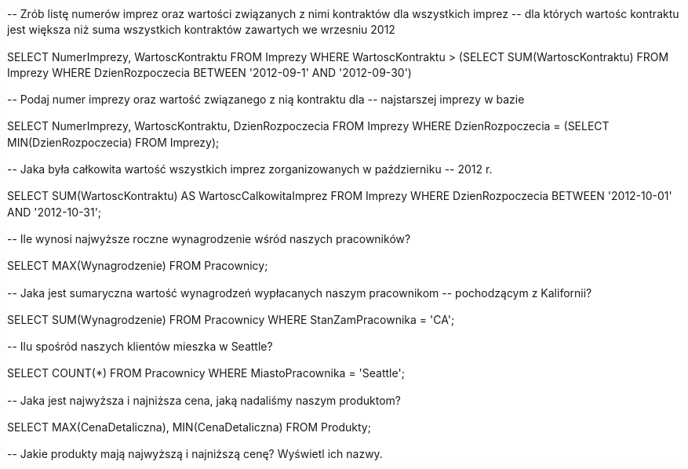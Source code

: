 

-- Zrób listę numerów imprez oraz wartości związanych z nimi kontraktów dla wszystkich imprez
-- dla których wartośc kontraktu jest większa niż suma wszystkich kontraktów zawartych we wrzesniu 2012

SELECT NumerImprezy,
       WartoscKontraktu
FROM Imprezy
WHERE WartoscKontraktu >
      (SELECT SUM(WartoscKontraktu)
       FROM Imprezy
       WHERE DzienRozpoczecia BETWEEN '2012-09-1' AND '2012-09-30')

-- Podaj numer imprezy oraz wartość związanego z nią kontraktu dla
-- najstarszej imprezy w bazie

SELECT NumerImprezy,
       WartoscKontraktu,
       DzienRozpoczecia
FROM Imprezy
WHERE DzienRozpoczecia =
      (SELECT MIN(DzienRozpoczecia)
       FROM Imprezy);

-- Jaka była całkowita wartość wszystkich imprez zorganizowanych w październiku
-- 2012 r.

SELECT SUM(WartoscKontraktu) AS WartoscCalkowitaImprez
FROM Imprezy
WHERE DzienRozpoczecia BETWEEN '2012-10-01' AND '2012-10-31';


-- Ile wynosi najwyższe roczne wynagrodzenie wśród naszych pracowników?

SELECT MAX(Wynagrodzenie)
FROM Pracownicy;

-- Jaka jest sumaryczna wartość wynagrodzeń wypłacanych naszym pracownikom
-- pochodzącym z Kalifornii?

SELECT SUM(Wynagrodzenie)
FROM Pracownicy
WHERE StanZamPracownika = 'CA';


-- Ilu spośród naszych klientów mieszka w Seattle?

SELECT COUNT(*)
FROM Pracownicy
WHERE MiastoPracownika = 'Seattle';

-- Jaka jest najwyższa i najniższa cena, jaką nadaliśmy naszym produktom?

SELECT MAX(CenaDetaliczna),
       MIN(CenaDetaliczna)
FROM Produkty;

-- Jakie produkty mają najwyższą i najniższą cenę? Wyświetl ich nazwy.
